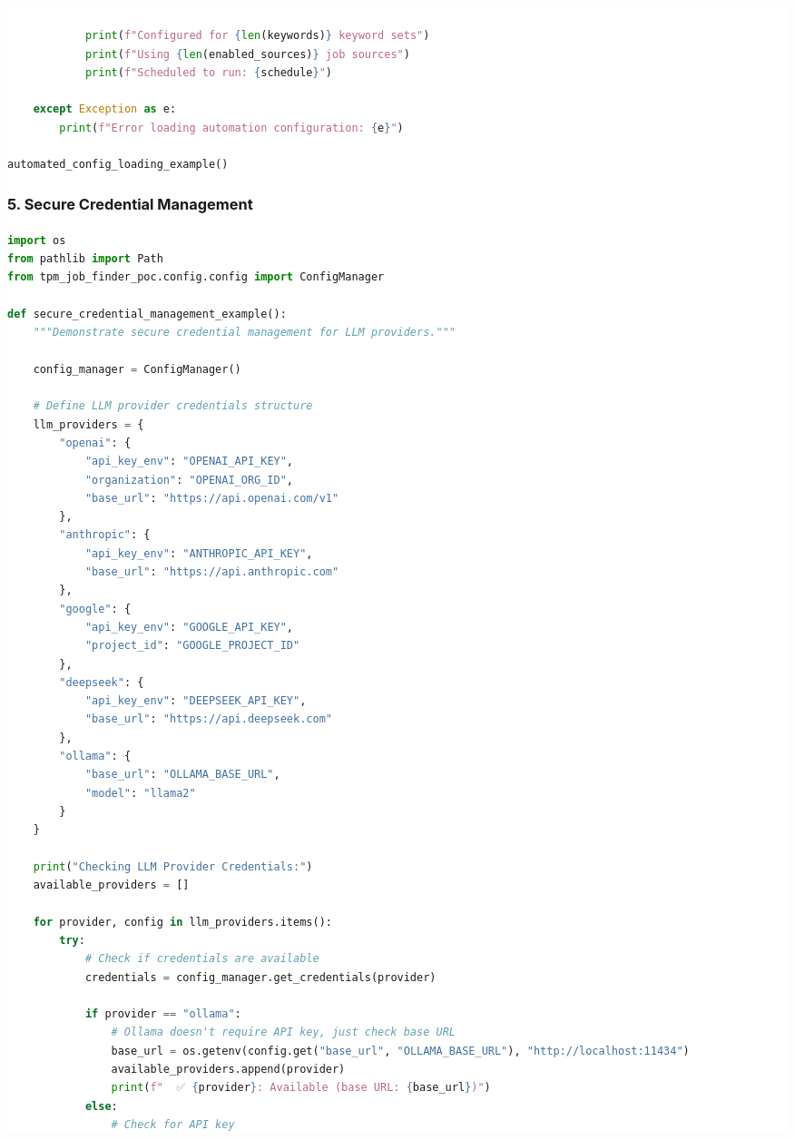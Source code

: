 ```python
            
            print(f"Configured for {len(keywords)} keyword sets")
            print(f"Using {len(enabled_sources)} job sources")
            print(f"Scheduled to run: {schedule}")
            
    except Exception as e:
        print(f"Error loading automation configuration: {e}")

automated_config_loading_example()
```

### 5. Secure Credential Management
```python
import os
from pathlib import Path
from tpm_job_finder_poc.config.config import ConfigManager

def secure_credential_management_example():
    """Demonstrate secure credential management for LLM providers."""
    
    config_manager = ConfigManager()
    
    # Define LLM provider credentials structure
    llm_providers = {
        "openai": {
            "api_key_env": "OPENAI_API_KEY",
            "organization": "OPENAI_ORG_ID",
            "base_url": "https://api.openai.com/v1"
        },
        "anthropic": {
            "api_key_env": "ANTHROPIC_API_KEY",
            "base_url": "https://api.anthropic.com"
        },
        "google": {
            "api_key_env": "GOOGLE_API_KEY",
            "project_id": "GOOGLE_PROJECT_ID"
        },
        "deepseek": {
            "api_key_env": "DEEPSEEK_API_KEY",
            "base_url": "https://api.deepseek.com"
        },
        "ollama": {
            "base_url": "OLLAMA_BASE_URL",
            "model": "llama2"
        }
    }
    
    print("Checking LLM Provider Credentials:")
    available_providers = []
    
    for provider, config in llm_providers.items():
        try:
            # Check if credentials are available
            credentials = config_manager.get_credentials(provider)
            
            if provider == "ollama":
                # Ollama doesn't require API key, just check base URL
                base_url = os.getenv(config.get("base_url", "OLLAMA_BASE_URL"), "http://localhost:11434")
                available_providers.append(provider)
                print(f"  ✅ {provider}: Available (base URL: {base_url})")
            else:
                # Check for API key
```